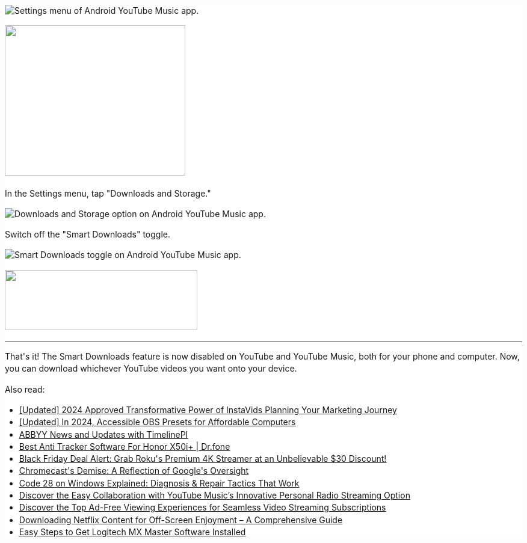 ![Settings menu of Android YouTube Music app.](https://static1.howtogeekimages.com/wordpress/wp-content/uploads/2024/01/settings-menu-of-android-youtube-music-app.jpg) 


<a href="https://modlily.sjv.io/c/5597632/2072819/17059" target="_top" id="2072819"><img src="//a.impactradius-go.com/display-ad/17059-2072819" border="0" alt="" width="300" height="250"/></a><img height="0" width="0" src="https://imp.pxf.io/i/5597632/2072819/17059" style="position:absolute;visibility:hidden;" border="0" />

 In the Settings menu, tap "Downloads and Storage."

![Downloads and Storage option on Android YouTube Music app.](https://static1.howtogeekimages.com/wordpress/wp-content/uploads/2024/01/downloads-and-storage-option-on-android-youtube-music-app.jpg) 

 Switch off the "Smart Downloads" toggle.

![Smart Downloads toggle on Android YouTube Music app.](https://static1.howtogeekimages.com/wordpress/wp-content/uploads/2024/01/smart-downloads-toggle-on-android-youtube-music-app.jpg) 


<a href="https://godlikehost.sjv.io/c/5597632/1920054/21774" target="_top" id="1920054"><img src="//a.impactradius-go.com/display-ad/21774-1920054" border="0" alt="" width="320" height="100"/></a><img height="0" width="0" src="https://imp.pxf.io/i/5597632/1920054/21774" style="position:absolute;visibility:hidden;" border="0" />

---

 That's it! The Smart Downloads feature is now disabled on YouTube and YouTube Music, both for your phone and computer. Now, you can download whichever YouTube videos you want onto your device.

<ins class="adsbygoogle"
     style="display:block"
     data-ad-format="autorelaxed"
     data-ad-client="ca-pub-7571918770474297"
     data-ad-slot="1223367746"></ins>



<ins class="adsbygoogle"
     style="display:block"
     data-ad-client="ca-pub-7571918770474297"
     data-ad-slot="8358498916"
     data-ad-format="auto"
     data-full-width-responsive="true"></ins>

<span class="atpl-alsoreadstyle">Also read:</span>
<div><ul>
<li><a href="https://instagram-video-files.techidaily.com/updated-2024-approved-transformative-power-of-instavids-planning-your-marketing-journey/"><u>[Updated] 2024 Approved  Transformative Power of InstaVids  Planning Your Marketing Journey</u></a></li>
<li><a href="https://screen-video-capture.techidaily.com/updated-in-2024-accessible-obs-presets-for-affordable-computers/"><u>[Updated] In 2024, Accessible OBS Presets for Affordable Computers</u></a></li>
<li><a href="https://solve-info.techidaily.com/abbyy-news-and-updates-with-timelinepi/"><u>ABBYY News and Updates with TimelinePI</u></a></li>
<li><a href="https://android-location-track.techidaily.com/best-anti-tracker-software-for-honor-x50iplus-drfone-by-drfone-virtual-android/"><u>Best Anti Tracker Software For Honor X50i+ | Dr.fone</u></a></li>
<li><a href="https://media-tips.techidaily.com/black-friday-deal-alert-grab-rokus-premium-4k-streamer-at-an-unbelievable-30-discount/"><u>Black Friday Deal Alert: Grab Roku's Premium 4K Streamer at an Unbelievable $30 Discount!</u></a></li>
<li><a href="https://media-tips.techidaily.com/chromecasts-demise-a-reflection-of-googles-oversight/"><u>Chromecast's Demise: A Reflection of Google's Oversight</u></a></li>
<li><a href="https://techtrends.techidaily.com/code-28-on-windows-explained-diagnosis-and-repair-tactics-that-work/"><u>Code 28 on Windows Explained: Diagnosis & Repair Tactics That Work</u></a></li>
<li><a href="https://media-tips.techidaily.com/discover-the-easy-collaboration-with-youtube-musics-innovative-personal-radio-streaming-option/"><u>Discover the Easy Collaboration with YouTube Music’s Innovative Personal Radio Streaming Option</u></a></li>
<li><a href="https://media-tips.techidaily.com/discover-the-top-ad-free-viewing-experiences-for-seamless-video-streaming-subscriptions/"><u>Discover the Top Ad-Free Viewing Experiences for Seamless Video Streaming Subscriptions</u></a></li>
<li><a href="https://media-tips.techidaily.com/downloading-netflix-content-for-off-screen-enjoyment-a-comprehensive-guide/"><u>Downloading Netflix Content for Off-Screen Enjoyment – A Comprehensive Guide</u></a></li>
<li><a href="https://hardware-help.techidaily.com/easy-steps-to-get-logitech-mx-master-software-installed/"><u>Easy Steps to Get Logitech MX Master Software Installed</u></a></li>